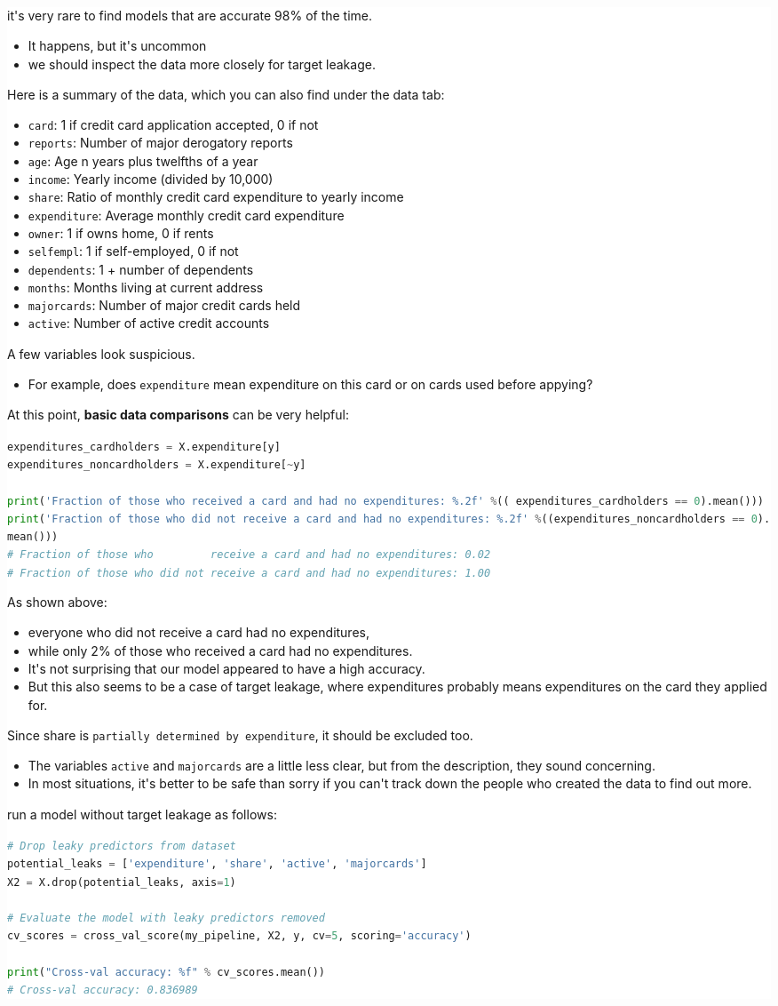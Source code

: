 it's very rare to find models that are accurate 98% of the time.
- It happens, but it's uncommon
- we should inspect the data more closely for target leakage.

Here is a summary of the data, which you can also find under the data tab:

- `card`: 1 if credit card application accepted, 0 if not
- `reports`: Number of major derogatory reports
- `age`: Age n years plus twelfths of a year
- `income`: Yearly income (divided by 10,000)
- `share`: Ratio of monthly credit card expenditure to yearly income
- `expenditure`: Average monthly credit card expenditure
- `owner`: 1 if owns home, 0 if rents
- `selfempl`: 1 if self-employed, 0 if not
- `dependents`: 1 + number of dependents
- `months`: Months living at current address
- `majorcards`: Number of major credit cards held
- `active`: Number of active credit accounts

A few variables look suspicious.
- For example, does `expenditure` mean expenditure on this card or on cards used before appying?

At this point, **basic data comparisons** can be very helpful:

```py
expenditures_cardholders = X.expenditure[y]
expenditures_noncardholders = X.expenditure[~y]

print('Fraction of those who received a card and had no expenditures: %.2f' %(( expenditures_cardholders == 0).mean()))
print('Fraction of those who did not receive a card and had no expenditures: %.2f' %((expenditures_noncardholders == 0).mean()))
# Fraction of those who         receive a card and had no expenditures: 0.02
# Fraction of those who did not receive a card and had no expenditures: 1.00
```

As shown above:
- everyone who did not receive a card had no expenditures,
- while only 2% of those who received a card had no expenditures.
- It's not surprising that our model appeared to have a high accuracy.
- But this also seems to be a case of target leakage, where expenditures probably means expenditures on the card they applied for.

Since share is `partially determined by expenditure`, it should be excluded too.

- The variables `active` and `majorcards` are a little less clear, but from the description, they sound concerning.
- In most situations, it's better to be safe than sorry if you can't track down the people who created the data to find out more.


run a model without target leakage as follows:

```py
# Drop leaky predictors from dataset
potential_leaks = ['expenditure', 'share', 'active', 'majorcards']
X2 = X.drop(potential_leaks, axis=1)

# Evaluate the model with leaky predictors removed
cv_scores = cross_val_score(my_pipeline, X2, y, cv=5, scoring='accuracy')

print("Cross-val accuracy: %f" % cv_scores.mean())
# Cross-val accuracy: 0.836989
```

